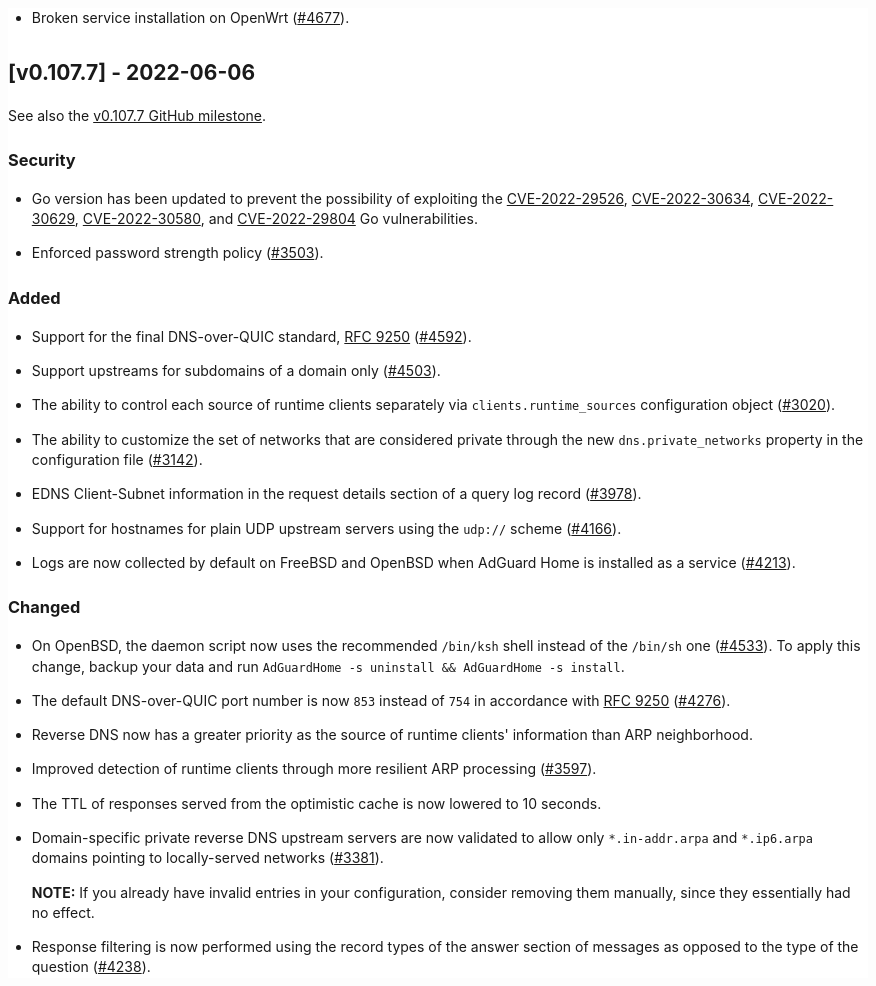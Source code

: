 - Broken service installation on OpenWrt ([#4677]).

[#4219]: https://github.com/AdguardTeam/AdGuardHome/issues/4219
[#4677]: https://github.com/AdguardTeam/AdGuardHome/issues/4677
[#4683]: https://github.com/AdguardTeam/AdGuardHome/issues/4683
[#4698]: https://github.com/AdguardTeam/AdGuardHome/issues/4698
[#4699]: https://github.com/AdguardTeam/AdGuardHome/issues/4699

[go-1.17.12]:  https://groups.google.com/g/golang-announce/c/nqrv9fbR0zE
[ms-v0.107.8]: https://github.com/AdguardTeam/AdGuardHome/milestone/44?closed=1

## [v0.107.7] - 2022-06-06

See also the [v0.107.7 GitHub milestone][ms-v0.107.7].

### Security

- Go version has been updated to prevent the possibility of exploiting the [CVE-2022-29526], [CVE-2022-30634], [CVE-2022-30629], [CVE-2022-30580], and [CVE-2022-29804] Go vulnerabilities.

- Enforced password strength policy ([#3503]).

### Added

- Support for the final DNS-over-QUIC standard, [RFC 9250][rfc-9250] ([#4592]).

- Support upstreams for subdomains of a domain only ([#4503]).

- The ability to control each source of runtime clients separately via `clients.runtime_sources` configuration object ([#3020]).

- The ability to customize the set of networks that are considered private through the new `dns.private_networks` property in the configuration file ([#3142]).

- EDNS Client-Subnet information in the request details section of a query log record ([#3978]).

- Support for hostnames for plain UDP upstream servers using the `udp://` scheme ([#4166]).

- Logs are now collected by default on FreeBSD and OpenBSD when AdGuard Home is installed as a service ([#4213]).

### Changed

- On OpenBSD, the daemon script now uses the recommended `/bin/ksh` shell instead of the `/bin/sh` one ([#4533]).  To apply this change, backup your data and run `AdGuardHome -s uninstall && AdGuardHome -s install`.

- The default DNS-over-QUIC port number is now `853` instead of `754` in accordance with [RFC 9250][rfc-9250] ([#4276]).

- Reverse DNS now has a greater priority as the source of runtime clients' information than ARP neighborhood.

- Improved detection of runtime clients through more resilient ARP processing ([#3597]).

- The TTL of responses served from the optimistic cache is now lowered to 10 seconds.

- Domain-specific private reverse DNS upstream servers are now validated to allow only `*.in-addr.arpa` and `*.ip6.arpa` domains pointing to locally-served networks ([#3381]).

    **NOTE:**  If you already have invalid entries in your configuration, consider removing them manually, since they essentially had no effect.

- Response filtering is now performed using the record types of the answer section of messages as opposed to the type of the question ([#4238]).


[#7357]: https://github.com/AdguardTeam/AdGuardHome/issues/7357
[#7400]: https://github.com/AdguardTeam/AdGuardHome/issues/7400
[go-1.23.4]: https://groups.google.com/g/golang-announce/c/3DyiMkYx4Fo
[ms-v0.107.55]: https://github.com/AdguardTeam/AdGuardHome/milestone/90?closed=1
[#6818]: https://github.com/AdguardTeam/AdGuardHome/issues/6818
[#7250]: https://github.com/AdguardTeam/AdGuardHome/issues/7250
[#7314]: https://github.com/AdguardTeam/AdGuardHome/issues/7314
[#7315]: https://github.com/AdguardTeam/AdGuardHome/issues/7315
[#7338]: https://github.com/AdguardTeam/AdGuardHome/issues/7338
[ms-v0.107.54]: https://github.com/AdguardTeam/AdGuardHome/milestone/89?closed=1
[#5009]: https://github.com/AdguardTeam/AdGuardHome/issues/5009
[#5704]: https://github.com/AdguardTeam/AdGuardHome/issues/5704
[#7119]: https://github.com/AdguardTeam/AdGuardHome/issues/7119
[#7154]: https://github.com/AdguardTeam/AdGuardHome/pull/7154
[#7155]: https://github.com/AdguardTeam/AdGuardHome/pull/7155
[go-1.23.2]:    https://groups.google.com/g/golang-announce/c/NKEc8VT7Fz0
[ms-v0.107.53]: https://github.com/AdguardTeam/AdGuardHome/milestone/88?closed=1
[#7053]: https://github.com/AdguardTeam/AdGuardHome/issues/7053
[#7069]: https://github.com/AdguardTeam/AdGuardHome/issues/7069
[#7076]: https://github.com/AdguardTeam/AdGuardHome/issues/7076
[#7079]: https://github.com/AdguardTeam/AdGuardHome/issues/7079
[go-1.22.5]:      https://groups.google.com/g/golang-announce/c/gyb7aM1C9H4
[install-script]: https://github.com/AdguardTeam/AdGuardHome/?tab=readme-ov-file#automated-install-linux-and-mac
[ms-v0.107.52]: https://github.com/AdguardTeam/AdGuardHome/milestone/87?closed=1
[#7041]: https://github.com/AdguardTeam/AdGuardHome/issues/7041
[go-1.22.4]:    https://groups.google.com/g/golang-announce/c/XbxouI9gY7k/
[ms-v0.107.51]: https://github.com/AdguardTeam/AdGuardHome/milestone/86?closed=1
[#7013]: https://github.com/AdguardTeam/AdGuardHome/issues/7013
[ms-v0.107.50]: https://github.com/AdguardTeam/AdGuardHome/milestone/85?closed=1
[#5345]: https://github.com/AdguardTeam/AdGuardHome/issues/5345
[#5812]: https://github.com/AdguardTeam/AdGuardHome/issues/5812
[#6192]: https://github.com/AdguardTeam/AdGuardHome/issues/6192
[#6312]: https://github.com/AdguardTeam/AdGuardHome/issues/6312
[#6422]: https://github.com/AdguardTeam/AdGuardHome/issues/6422
[#6744]: https://github.com/AdguardTeam/AdGuardHome/issues/6744
[#6854]: https://github.com/AdguardTeam/AdGuardHome/issues/6854
[#6875]: https://github.com/AdguardTeam/AdGuardHome/issues/6875
[#6882]: https://github.com/AdguardTeam/AdGuardHome/issues/6882
[go-1.22.3]:    https://groups.google.com/g/golang-announce/c/wkkO4P9stm0
[ms-v0.107.49]: https://github.com/AdguardTeam/AdGuardHome/milestone/84?closed=1
[#6890]: https://github.com/AdguardTeam/AdGuardHome/issues/6890
[ms-v0.107.48]: https://github.com/AdguardTeam/AdGuardHome/milestone/83?closed=1
[#5829]: https://github.com/AdguardTeam/AdGuardHome/issues/5829
[#6717]: https://github.com/AdguardTeam/AdGuardHome/issues/6717
[#6758]: https://github.com/AdguardTeam/AdGuardHome/issues/6758
[#6851]: https://github.com/AdguardTeam/AdGuardHome/issues/6851
[go-1.22.2]:    https://groups.google.com/g/golang-announce/c/YgW0sx8mN3M/
[ms-v0.107.47]: https://github.com/AdguardTeam/AdGuardHome/milestone/82?closed=1
[#5992]: https://github.com/AdguardTeam/AdGuardHome/issues/5992
[#6610]: https://github.com/AdguardTeam/AdGuardHome/issues/6610
[#6711]: https://github.com/AdguardTeam/AdGuardHome/issues/6711
[#6712]: https://github.com/AdguardTeam/AdGuardHome/issues/6712
[#6740]: https://github.com/AdguardTeam/AdGuardHome/issues/6740
[#6820]: https://github.com/AdguardTeam/AdGuardHome/issues/6820
[ms-v0.107.46]: https://github.com/AdguardTeam/AdGuardHome/milestone/81?closed=1
[#6634]: https://github.com/AdguardTeam/AdGuardHome/issues/6634
[#6679]: https://github.com/AdguardTeam/AdGuardHome/issues/6679
[#6723]: https://github.com/AdguardTeam/AdGuardHome/issues/6723
[go-1.21.8]:    https://groups.google.com/g/golang-announce/c/5pwGVUPoMbg
[go-toolchain]: https://go.dev/blog/toolchain
[ms-v0.107.45]: https://github.com/AdguardTeam/AdGuardHome/milestone/80?closed=1
[#6321]: https://github.com/AdguardTeam/AdGuardHome/issues/6321
[#6352]: https://github.com/AdguardTeam/AdGuardHome/issues/6352
[#6409]: https://github.com/AdguardTeam/AdGuardHome/issues/6409
[#6480]: https://github.com/AdguardTeam/AdGuardHome/issues/6480
[#6534]: https://github.com/AdguardTeam/AdGuardHome/issues/6534
[#6541]: https://github.com/AdguardTeam/AdGuardHome/issues/6541
[#6545]: https://github.com/AdguardTeam/AdGuardHome/issues/6545
[#6568]: https://github.com/AdguardTeam/AdGuardHome/issues/6568
[#6570]: https://github.com/AdguardTeam/AdGuardHome/issues/6570
[#6574]: https://github.com/AdguardTeam/AdGuardHome/issues/6574
[#6584]: https://github.com/AdguardTeam/AdGuardHome/issues/6584
[#6644]: https://github.com/AdguardTeam/AdGuardHome/issues/6644
[ms-v0.107.44]: https://github.com/AdguardTeam/AdGuardHome/milestone/79?closed=1
[wiki-config]:  https://github.com/AdguardTeam/AdGuardHome/wiki/Configuration
[#6510]: https://github.com/AdguardTeam/AdGuardHome/issues/6510
[ms-v0.107.43]: https://github.com/AdguardTeam/AdGuardHome/milestone/78?closed=1
[#1660]: https://github.com/AdguardTeam/AdGuardHome/issues/1660
[#5759]: https://github.com/AdguardTeam/AdGuardHome/issues/5759
[#6263]: https://github.com/AdguardTeam/AdGuardHome/issues/6263
[#6369]: https://github.com/AdguardTeam/AdGuardHome/issues/6369
[#6402]: https://github.com/AdguardTeam/AdGuardHome/issues/6402
[#6420]: https://github.com/AdguardTeam/AdGuardHome/issues/6420
[go-1.20.12]:   https://groups.google.com/g/golang-announce/c/iLGK3x6yuNo/m/z6MJ-eB0AQAJ
[ms-v0.107.42]: https://github.com/AdguardTeam/AdGuardHome/milestone/77?closed=1
[#4977]: https://github.com/AdguardTeam/AdGuardHome/issues/4977
[#6204]: https://github.com/AdguardTeam/AdGuardHome/issues/6204
[#6220]: https://github.com/AdguardTeam/AdGuardHome/issues/6220
[#6329]: https://github.com/AdguardTeam/AdGuardHome/issues/6329
[#6335]: https://github.com/AdguardTeam/AdGuardHome/issues/6335
[#6337]: https://github.com/AdguardTeam/AdGuardHome/issues/6337
[#6338]: https://github.com/AdguardTeam/AdGuardHome/issues/6338
[#6357]: https://github.com/AdguardTeam/AdGuardHome/issues/6357
[#6358]: https://github.com/AdguardTeam/AdGuardHome/issues/6358
[#6368]: https://github.com/AdguardTeam/AdGuardHome/issues/6368
[#6401]: https://github.com/AdguardTeam/AdGuardHome/issues/6401
[go-1.20.11]:   https://groups.google.com/g/golang-announce/c/4tU8LZfBFkY/m/d-jSKR_jBwAJ
[ms-v0.107.41]: https://github.com/AdguardTeam/AdGuardHome/milestone/76?closed=1
[#684]:  https://github.com/AdguardTeam/AdGuardHome/issues/684
[#6180]: https://github.com/AdguardTeam/AdGuardHome/issues/6180
[#6296]: https://github.com/AdguardTeam/AdGuardHome/issues/6296
[#6301]: https://github.com/AdguardTeam/AdGuardHome/issues/6301
[#6304]: https://github.com/AdguardTeam/AdGuardHome/issues/6304
[ms-v0.107.40]: https://github.com/AdguardTeam/AdGuardHome/milestone/75?closed=1
[#1700]: https://github.com/AdguardTeam/AdGuardHome/issues/1700
[#4569]: https://github.com/AdguardTeam/AdGuardHome/issues/4569
[#6156]: https://github.com/AdguardTeam/AdGuardHome/issues/6156
[#6226]: https://github.com/AdguardTeam/AdGuardHome/issues/6226
[#6231]: https://github.com/AdguardTeam/AdGuardHome/issues/6231
[#6233]: https://github.com/AdguardTeam/AdGuardHome/issues/6233
[#6280]: https://github.com/AdguardTeam/AdGuardHome/issues/6280
[go-1.20.10]:   https://groups.google.com/g/golang-announce/c/iNNxDTCjZvo/m/UDd7VKQuAAAJ
[go-1.20.9]:    https://groups.google.com/g/golang-announce/c/XBa1oHDevAo/m/desYyx3qAgAJ
[ms-v0.107.39]: https://github.com/AdguardTeam/AdGuardHome/milestone/74?closed=1
[#6181]: https://github.com/AdguardTeam/AdGuardHome/issues/6181
[#6182]: https://github.com/AdguardTeam/AdGuardHome/issues/6182
[#6183]: https://github.com/AdguardTeam/AdGuardHome/issues/6183
[ms-v0.107.38]: https://github.com/AdguardTeam/AdGuardHome/milestone/73?closed=1
[#1453]: https://github.com/AdguardTeam/AdGuardHome/issues/1453
[#2998]: https://github.com/AdguardTeam/AdGuardHome/issues/2998
[#3701]: https://github.com/AdguardTeam/AdGuardHome/issues/3701
[#5720]: https://github.com/AdguardTeam/AdGuardHome/issues/5720
[#5793]: https://github.com/AdguardTeam/AdGuardHome/issues/5793
[#5948]: https://github.com/AdguardTeam/AdGuardHome/issues/5948
[#6020]: https://github.com/AdguardTeam/AdGuardHome/issues/6020
[#6050]: https://github.com/AdguardTeam/AdGuardHome/issues/6050
[#6053]: https://github.com/AdguardTeam/AdGuardHome/issues/6053
[#6093]: https://github.com/AdguardTeam/AdGuardHome/issues/6093
[#6100]: https://github.com/AdguardTeam/AdGuardHome/issues/6100
[#6122]: https://github.com/AdguardTeam/AdGuardHome/issues/6122
[#6133]: https://github.com/AdguardTeam/AdGuardHome/issues/6133
[go-1.20.8]:    https://groups.google.com/g/golang-announce/c/Fm51GRLNRvM/m/F5bwBlXMAQAJ
[hsts]:         https://developer.mozilla.org/en-US/docs/Web/HTTP/Headers/Strict-Transport-Security
[ms-v0.107.37]: https://github.com/AdguardTeam/AdGuardHome/milestone/72?closed=1
[rfc6797]:      https://datatracker.ietf.org/doc/html/rfc6797
[#6046]: https://github.com/AdguardTeam/AdGuardHome/issues/6046
[#6049]: https://github.com/AdguardTeam/AdGuardHome/issues/6049
[go-1.20.7]:    https://groups.google.com/g/golang-announce/c/X0b6CsSAaYI/m/Efv5DbZ9AwAJ
[ms-v0.107.36]: https://github.com/AdguardTeam/AdGuardHome/milestone/71?closed=1
[#6003]: https://github.com/AdguardTeam/AdGuardHome/issues/6003
[#6006]: https://github.com/AdguardTeam/AdGuardHome/issues/6006
[ms-v0.107.35]: https://github.com/AdguardTeam/AdGuardHome/milestone/70?closed=1
[#5896]: https://github.com/AdguardTeam/AdGuardHome/issues/5896
[#5972]: https://github.com/AdguardTeam/AdGuardHome/issues/5972
[#5990]: https://github.com/AdguardTeam/AdGuardHome/issues/5990
[go-1.19.11]:   https://groups.google.com/g/golang-announce/c/2q13H6LEEx0/m/sduSepLLBwAJ
[ms-v0.107.34]: https://github.com/AdguardTeam/AdGuardHome/milestone/69?closed=1
[#951]:  https://github.com/AdguardTeam/AdGuardHome/issues/951
[#1577]: https://github.com/AdguardTeam/AdGuardHome/issues/1577
[#4231]: https://github.com/AdguardTeam/AdGuardHome/issues/4231
[#4235]: https://github.com/AdguardTeam/AdGuardHome/pull/4235
[#5285]: https://github.com/AdguardTeam/AdGuardHome/issues/5285
[#5700]: https://github.com/AdguardTeam/AdGuardHome/issues/5700
[#5902]: https://github.com/AdguardTeam/AdGuardHome/issues/5902
[#5910]: https://github.com/AdguardTeam/AdGuardHome/issues/5910
[#5913]: https://github.com/AdguardTeam/AdGuardHome/issues/5913
[#5939]: https://github.com/AdguardTeam/AdGuardHome/discussions/5939
[ms-v0.107.33]: https://github.com/AdguardTeam/AdGuardHome/milestone/68?closed=1
[#5872]: https://github.com/AdguardTeam/AdGuardHome/issues/5872
[#5873]: https://github.com/AdguardTeam/AdGuardHome/issues/5873
[#5874]: https://github.com/AdguardTeam/AdGuardHome/issues/5874
[ms-v0.107.31]: https://github.com/AdguardTeam/AdGuardHome/milestone/67?closed=1
[#5716]: https://github.com/AdguardTeam/AdGuardHome/issues/5716
[go-1.19.10]:   https://groups.google.com/g/golang-announce/c/q5135a9d924/m/j0ZoAJOHAwAJ
[ms-v0.107.30]: https://github.com/AdguardTeam/AdGuardHome/milestone/66?closed=1
[#5712]: https://github.com/AdguardTeam/AdGuardHome/issues/5712
[#5721]: https://github.com/AdguardTeam/AdGuardHome/issues/5721
[#5725]: https://github.com/AdguardTeam/AdGuardHome/issues/5725
[#5752]: https://github.com/AdguardTeam/AdGuardHome/issues/5752
[ms-v0.107.29]: https://github.com/AdguardTeam/AdGuardHome/milestone/65?closed=1
[#1163]: https://github.com/AdguardTeam/AdGuardHome/issues/1163
[#1333]: https://github.com/AdguardTeam/AdGuardHome/issues/1333
[#1472]: https://github.com/AdguardTeam/AdGuardHome/issues/1472
[#3290]: https://github.com/AdguardTeam/AdGuardHome/issues/3290
[#3459]: https://github.com/AdguardTeam/AdGuardHome/issues/3459
[#4262]: https://github.com/AdguardTeam/AdGuardHome/issues/4262
[#5567]: https://github.com/AdguardTeam/AdGuardHome/issues/5567
[#5701]: https://github.com/AdguardTeam/AdGuardHome/issues/5701
[ms-v0.107.28]: https://github.com/AdguardTeam/AdGuardHome/milestone/64?closed=1
[rfc6761]:      https://datatracker.ietf.org/doc/html/rfc6761
[#5584]: https://github.com/AdguardTeam/AdGuardHome/issues/5584
[#5631]: https://github.com/AdguardTeam/AdGuardHome/issues/5631
[#5639]: https://github.com/AdguardTeam/AdGuardHome/issues/5639
[go-1.19.8]:    https://groups.google.com/g/golang-announce/c/Xdv6JL9ENs8/m/OV40vnafAwAJ
[ms-v0.107.27]: https://github.com/AdguardTeam/AdGuardHome/milestone/63?closed=1
[#4884]: https://github.com/AdguardTeam/AdGuardHome/issues/4884
[#5270]: https://github.com/AdguardTeam/AdGuardHome/issues/5270
[#5281]: https://github.com/AdguardTeam/AdGuardHome/issues/5281
[#5373]: https://github.com/AdguardTeam/AdGuardHome/issues/5373
[#5431]: https://github.com/AdguardTeam/AdGuardHome/issues/5431
[#5439]: https://github.com/AdguardTeam/AdGuardHome/issues/5439
[#5441]: https://github.com/AdguardTeam/AdGuardHome/issues/5441
[#5442]: https://github.com/AdguardTeam/AdGuardHome/issues/5442
[#5468]: https://github.com/AdguardTeam/AdGuardHome/issues/5468
[#5515]: https://github.com/AdguardTeam/AdGuardHome/issues/5515
[go-1.19.7]:    https://groups.google.com/g/golang-announce/c/3-TpUx48iQY
[ms-v0.107.26]: https://github.com/AdguardTeam/AdGuardHome/milestone/62?closed=1
[rfc3696]:      https://datatracker.ietf.org/doc/html/rfc3696
[#5518]: https://github.com/AdguardTeam/AdGuardHome/issues/5518
[ms-v0.107.25]: https://github.com/AdguardTeam/AdGuardHome/milestone/61?closed=1
[#1717]: https://github.com/AdguardTeam/AdGuardHome/issues/1717
[#4299]: https://github.com/AdguardTeam/AdGuardHome/issues/4299
[#4939]: https://github.com/AdguardTeam/AdGuardHome/issues/4939
[#5433]: https://github.com/AdguardTeam/AdGuardHome/issues/5433
[#5479]: https://github.com/AdguardTeam/AdGuardHome/issues/5479
[go-1.19.6]:    https://groups.google.com/g/golang-announce/c/V0aBFqaFs_E
[ms-v0.107.24]: https://github.com/AdguardTeam/AdGuardHome/milestone/60?closed=1
[#5117]: https://github.com/AdguardTeam/AdGuardHome/issues/5117
[#5245]: https://github.com/AdguardTeam/AdGuardHome/issues/5245
[#5375]: https://github.com/AdguardTeam/AdGuardHome/issues/5375
[ms-v0.107.23]: https://github.com/AdguardTeam/AdGuardHome/milestone/59?closed=1
[#613]:  https://github.com/AdguardTeam/AdGuardHome/issues/613
[#5191]: https://github.com/AdguardTeam/AdGuardHome/issues/5191
[#5290]: https://github.com/AdguardTeam/AdGuardHome/issues/5290
[#5258]: https://github.com/AdguardTeam/AdGuardHome/issues/5258
[ms-v0.107.22]: https://github.com/AdguardTeam/AdGuardHome/milestone/58?closed=1
[#5238]: https://github.com/AdguardTeam/AdGuardHome/issues/5238
[#5251]: https://github.com/AdguardTeam/AdGuardHome/issues/5251
[ms-v0.107.21]: https://github.com/AdguardTeam/AdGuardHome/milestone/57?closed=1
[#4944]: https://github.com/AdguardTeam/AdGuardHome/issues/4944
[#5189]: https://github.com/AdguardTeam/AdGuardHome/issues/5189
[#5190]: https://github.com/AdguardTeam/AdGuardHome/issues/5190
[#5193]: https://github.com/AdguardTeam/AdGuardHome/issues/5193
[#5208]: https://github.com/AdguardTeam/AdGuardHome/issues/5208
[go-1.18.9]:    https://groups.google.com/g/golang-announce/c/L_3rmdT0BMU
[ms-v0.107.20]: https://github.com/AdguardTeam/AdGuardHome/milestone/56?closed=1
[#4223]: https://github.com/AdguardTeam/AdGuardHome/issues/4223
[ms-v0.107.19]: https://github.com/AdguardTeam/AdGuardHome/milestone/55?closed=1
[AdguardTeam/HostlistsRegistry#100]: https://github.com/AdguardTeam/HostlistsRegistry/pull/100
[#5089]: https://github.com/AdguardTeam/AdGuardHome/issues/5089
[ms-v0.107.18]: https://github.com/AdguardTeam/AdGuardHome/milestone/54?closed=1
[#2926]: https://github.com/AdguardTeam/AdGuardHome/issues/2926
[#3418]: https://github.com/AdguardTeam/AdGuardHome/issues/3418
[#3972]: https://github.com/AdguardTeam/AdGuardHome/issues/3972
[#4898]: https://github.com/AdguardTeam/AdGuardHome/issues/4898
[#4916]: https://github.com/AdguardTeam/AdGuardHome/issues/4916
[#4925]: https://github.com/AdguardTeam/AdGuardHome/issues/4925
[#4942]: https://github.com/AdguardTeam/AdGuardHome/issues/4942
[#4986]: https://github.com/AdguardTeam/AdGuardHome/issues/4986
[#4990]: https://github.com/AdguardTeam/AdGuardHome/issues/4990
[#4993]: https://github.com/AdguardTeam/AdGuardHome/issues/4993
[#5010]: https://github.com/AdguardTeam/AdGuardHome/issues/5010
[clientid]:     https://github.com/AdguardTeam/AdGuardHome/wiki/Clients#clientid
[go-1.18.8]:    https://groups.google.com/g/golang-announce/c/mbHY1UY3BaM
[ms-v0.107.17]: https://github.com/AdguardTeam/AdGuardHome/milestone/53?closed=1
[go-1.18.7]: https://groups.google.com/g/golang-announce/c/xtuG5faxtaU
[#3955]: https://github.com/AdguardTeam/AdGuardHome/issues/3955
[#4945]: https://github.com/AdguardTeam/AdGuardHome/issues/4945
[#4970]: https://github.com/AdguardTeam/AdGuardHome/issues/4970
[#4982]: https://github.com/AdguardTeam/AdGuardHome/issues/4982
[#4983]: https://github.com/AdguardTeam/AdGuardHome/issues/4983
[ms-v0.107.15]: https://github.com/AdguardTeam/AdGuardHome/milestone/51?closed=1
[#2993]: https://github.com/AdguardTeam/AdGuardHome/issues/2993
[#4927]: https://github.com/AdguardTeam/AdGuardHome/issues/4927
[#4930]: https://github.com/AdguardTeam/AdGuardHome/issues/4930
[CVE-2022-32175]: https://www.cvedetails.com/cve/CVE-2022-32175
[ms-v0.107.14]:   https://github.com/AdguardTeam/AdGuardHome/milestone/50?closed=1
[#4686]: https://github.com/AdguardTeam/AdGuardHome/issues/4686
[#4722]: https://github.com/AdguardTeam/AdGuardHome/issues/4722
[#4904]: https://github.com/AdguardTeam/AdGuardHome/issues/4904
[ms-v0.107.13]: https://github.com/AdguardTeam/AdGuardHome/milestone/49?closed=1
[#4337]: https://github.com/AdguardTeam/AdGuardHome/issues/4337
[#4403]: https://github.com/AdguardTeam/AdGuardHome/issues/4403
[#4535]: https://github.com/AdguardTeam/AdGuardHome/issues/4535
[#4705]: https://github.com/AdguardTeam/AdGuardHome/issues/4705
[#4745]: https://github.com/AdguardTeam/AdGuardHome/issues/4745
[#4850]: https://github.com/AdguardTeam/AdGuardHome/issues/4850
[#4863]: https://github.com/AdguardTeam/AdGuardHome/issues/4863
[#4865]: https://github.com/AdguardTeam/AdGuardHome/issues/4865
[go-1.18.6]:      https://groups.google.com/g/golang-announce/c/x49AQzIVX-s
[ms-v0.107.12]:   https://github.com/AdguardTeam/AdGuardHome/milestone/48?closed=1
[rfc-2131]:       https://datatracker.ietf.org/doc/html/rfc2131
[wiki-dhcp-opts]: https://github.com/adguardTeam/adGuardHome/wiki/DHCP#config-4
[#4795]: https://github.com/AdguardTeam/AdGuardHome/issues/4795
[#4846]: https://github.com/AdguardTeam/AdGuardHome/issues/4846
[ms-v0.107.11]: https://github.com/AdguardTeam/AdGuardHome/milestone/47?closed=1
[#4342]: https://github.com/AdguardTeam/AdGuardHome/issues/4342
[#4358]: https://github.com/AdguardTeam/AdGuardHome/issues/4358
[#4670]: https://github.com/AdguardTeam/AdGuardHome/issues/4670
[#4843]: https://github.com/AdguardTeam/AdGuardHome/issues/4843
[ddr-draft]:    https://datatracker.ietf.org/doc/html/draft-ietf-add-ddr-08
[ms-v0.107.10]: https://github.com/AdguardTeam/AdGuardHome/milestone/46?closed=1
[#3057]: https://github.com/AdguardTeam/AdGuardHome/issues/3057
[#4517]: https://github.com/AdguardTeam/AdGuardHome/issues/4517
[#4775]: https://github.com/AdguardTeam/AdGuardHome/issues/4775
[#4776]: https://github.com/AdguardTeam/AdGuardHome/issues/4776
[#4782]: https://github.com/AdguardTeam/AdGuardHome/issues/4782
[#4836]: https://github.com/AdguardTeam/AdGuardHome/issues/4836
[go-1.18.5]:   https://groups.google.com/g/golang-announce/c/YqYYG87xB10
[ms-v0.107.9]: https://github.com/AdguardTeam/AdGuardHome/milestone/45?closed=1
[#1730]: https://github.com/AdguardTeam/AdGuardHome/issues/1730
[#3020]: https://github.com/AdguardTeam/AdGuardHome/issues/3020
[#3142]: https://github.com/AdguardTeam/AdGuardHome/issues/3142
[#3157]: https://github.com/AdguardTeam/AdGuardHome/issues/3157
[#3367]: https://github.com/AdguardTeam/AdGuardHome/issues/3367
[#3381]: https://github.com/AdguardTeam/AdGuardHome/issues/3381
[#3503]: https://github.com/AdguardTeam/AdGuardHome/issues/3503
[#3597]: https://github.com/AdguardTeam/AdGuardHome/issues/3597
[#3978]: https://github.com/AdguardTeam/AdGuardHome/issues/3978
[#4166]: https://github.com/AdguardTeam/AdGuardHome/issues/4166
[#4213]: https://github.com/AdguardTeam/AdGuardHome/issues/4213
[#4221]: https://github.com/AdguardTeam/AdGuardHome/issues/4221
[#4238]: https://github.com/AdguardTeam/AdGuardHome/issues/4238
[#4273]: https://github.com/AdguardTeam/AdGuardHome/issues/4273
[#4276]: https://github.com/AdguardTeam/AdGuardHome/issues/4276
[#4480]: https://github.com/AdguardTeam/AdGuardHome/issues/4480
[#4499]: https://github.com/AdguardTeam/AdGuardHome/issues/4499
[#4503]: https://github.com/AdguardTeam/AdGuardHome/issues/4503
[#4533]: https://github.com/AdguardTeam/AdGuardHome/issues/4533
[#4542]: https://github.com/AdguardTeam/AdGuardHome/issues/4542
[#4591]: https://github.com/AdguardTeam/AdGuardHome/issues/4591
[#4592]: https://github.com/AdguardTeam/AdGuardHome/issues/4592
[CVE-2022-29526]: https://www.cvedetails.com/cve/CVE-2022-29526
[CVE-2022-29804]: https://www.cvedetails.com/cve/CVE-2022-29804
[CVE-2022-30580]: https://www.cvedetails.com/cve/CVE-2022-30580
[CVE-2022-30629]: https://www.cvedetails.com/cve/CVE-2022-30629
[CVE-2022-30634]: https://www.cvedetails.com/cve/CVE-2022-30634
[ms-v0.107.7]:    https://github.com/AdguardTeam/AdGuardHome/milestone/43?closed=1
[rfc-9250]:       https://datatracker.ietf.org/doc/html/rfc9250
[#3717]: https://github.com/AdguardTeam/AdGuardHome/issues/3717
[#4437]: https://github.com/AdguardTeam/AdGuardHome/issues/4437
[#4463]: https://github.com/AdguardTeam/AdGuardHome/issues/4463
[CVE-2022-24675]: https://www.cvedetails.com/cve/CVE-2022-24675
[CVE-2022-27536]: https://www.cvedetails.com/cve/CVE-2022-27536
[CVE-2022-28327]: https://www.cvedetails.com/cve/CVE-2022-28327
[dns-draft-02]:   https://datatracker.ietf.org/doc/html/draft-ietf-add-svcb-dns-02#section-5.1
[ms-v0.107.6]:    https://github.com/AdguardTeam/AdGuardHome/milestone/42?closed=1
[repr]:           https://reproducible-builds.org/docs/source-date-epoch/
[svcb-draft-08]:  https://www.ietf.org/archive/id/draft-ietf-dnsop-svcb-https-08.html
[CVE-2022-24921]: https://www.cvedetails.com/cve/CVE-2022-24921
[#4216]: https://github.com/AdguardTeam/AdGuardHome/issues/4216
[#4254]: https://github.com/AdguardTeam/AdGuardHome/issues/4254
[CVE-2022-23772]: https://www.cvedetails.com/cve/CVE-2022-23772
[CVE-2022-23773]: https://www.cvedetails.com/cve/CVE-2022-23773
[CVE-2022-23806]: https://www.cvedetails.com/cve/CVE-2022-23806
[ms-v0.107.4]:    https://github.com/AdguardTeam/AdGuardHome/milestone/41?closed=1
[#4074]: https://github.com/AdguardTeam/AdGuardHome/issues/4074
[#4079]: https://github.com/AdguardTeam/AdGuardHome/issues/4079
[#4095]: https://github.com/AdguardTeam/AdGuardHome/issues/4095
[#4120]: https://github.com/AdguardTeam/AdGuardHome/issues/4120
[#4133]: https://github.com/AdguardTeam/AdGuardHome/issues/4133
[ms-v0.107.3]: https://github.com/AdguardTeam/AdGuardHome/milestone/40?closed=1
[#4042]: https://github.com/AdguardTeam/AdGuardHome/issues/4042
[ms-v0.107.2]: https://github.com/AdguardTeam/AdGuardHome/milestone/38?closed=1
[#3868]: https://github.com/AdguardTeam/AdGuardHome/issues/3868
[#3975]: https://github.com/AdguardTeam/AdGuardHome/issues/3975
[#3987]: https://github.com/AdguardTeam/AdGuardHome/issues/3987
[#3998]: https://github.com/AdguardTeam/AdGuardHome/issues/3998
[#4008]: https://github.com/AdguardTeam/AdGuardHome/issues/4008
[#4016]: https://github.com/AdguardTeam/AdGuardHome/issues/4016
[#4027]: https://github.com/AdguardTeam/AdGuardHome/issues/4027
[ms-v0.107.1]: https://github.com/AdguardTeam/AdGuardHome/milestone/37?closed=1
[#1381]: https://github.com/AdguardTeam/AdGuardHome/issues/1381
[#1558]: https://github.com/AdguardTeam/AdGuardHome/issues/1558